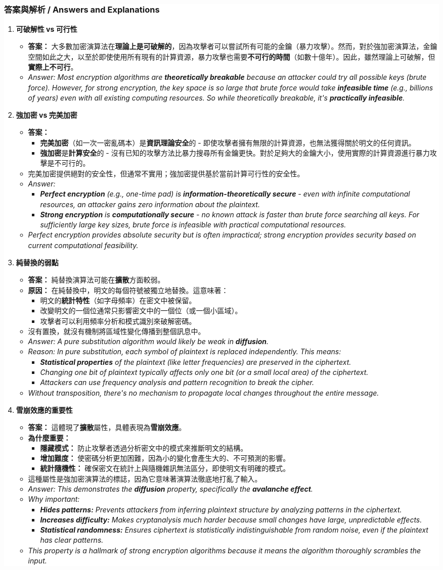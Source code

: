 
### 答案與解析 / Answers and Explanations

1.  **可破解性 vs 可行性**
    *   **答案：** 大多數加密演算法在**理論上是可破解的**，因為攻擊者可以嘗試所有可能的金鑰（暴力攻擊）。然而，對於強加密演算法，金鑰空間如此之大，以至於即使使用所有現有的計算資源，暴力攻擊也需要**不可行的時間**（如數十億年）。因此，雖然理論上可破解，但**實際上不可行**。
    *   *Answer: Most encryption algorithms are **theoretically breakable** because an attacker could try all possible keys (brute force). However, for strong encryption, the key space is so large that brute force would take **infeasible time** (e.g., billions of years) even with all existing computing resources. So while theoretically breakable, it's **practically infeasible**.*

2.  **強加密 vs 完美加密**
    *   **答案：**
        *   **完美加密**（如一次一密亂碼本）是**資訊理論安全**的 - 即使攻擊者擁有無限的計算資源，也無法獲得關於明文的任何資訊。
        *   **強加密**是**計算安全**的 - 沒有已知的攻擊方法比暴力搜尋所有金鑰更快。對於足夠大的金鑰大小，使用實際的計算資源進行暴力攻擊是不可行的。
    *   完美加密提供絕對的安全性，但通常不實用；強加密提供基於當前計算可行性的安全性。
    *   *Answer:*
        *   ***Perfect encryption** (e.g., one-time pad) is **information-theoretically secure** - even with infinite computational resources, an attacker gains zero information about the plaintext.*
        *   ***Strong encryption** is **computationally secure** - no known attack is faster than brute force searching all keys. For sufficiently large key sizes, brute force is infeasible with practical computational resources.*
    *   *Perfect encryption provides absolute security but is often impractical; strong encryption provides security based on current computational feasibility.*

3.  **純替換的弱點**
    *   **答案：** 純替換演算法可能在**擴散**方面較弱。
    *   **原因：** 在純替換中，明文的每個符號被獨立地替換。這意味著：
        *   明文的**統計特性**（如字母頻率）在密文中被保留。
        *   改變明文的一個位通常只影響密文中的一個位（或一個小區域）。
        *   攻擊者可以利用頻率分析和模式識別來破解密碼。
    *   沒有置換，就沒有機制將區域性變化傳播到整個訊息中。
    *   *Answer: A pure substitution algorithm would likely be weak in **diffusion**.*
    *   *Reason: In pure substitution, each symbol of plaintext is replaced independently. This means:*
        *   ***Statistical properties** of the plaintext (like letter frequencies) are preserved in the ciphertext.*
        *   *Changing one bit of plaintext typically affects only one bit (or a small local area) of the ciphertext.*
        *   *Attackers can use frequency analysis and pattern recognition to break the cipher.*
    *   *Without transposition, there's no mechanism to propagate local changes throughout the entire message.*

4.  **雪崩效應的重要性**
    *   **答案：** 這體現了**擴散**屬性，具體表現為**雪崩效應**。
    *   **為什麼重要：**
        *   **隱藏模式：** 防止攻擊者透過分析密文中的模式來推斷明文的結構。
        *   **增加難度：** 使密碼分析更加困難，因為小的變化會產生大的、不可預測的影響。
        *   **統計隨機性：** 確保密文在統計上與隨機雜訊無法區分，即使明文有明確的模式。
    *   這種屬性是強加密演算法的標誌，因為它意味著演算法徹底地打亂了輸入。
    *   *Answer: This demonstrates the **diffusion** property, specifically the **avalanche effect**.*
    *   *Why important:*
        *   ***Hides patterns:** Prevents attackers from inferring plaintext structure by analyzing patterns in the ciphertext.*
        *   ***Increases difficulty:** Makes cryptanalysis much harder because small changes have large, unpredictable effects.*
        *   ***Statistical randomness:** Ensures ciphertext is statistically indistinguishable from random noise, even if the plaintext has clear patterns.*
    *   *This property is a hallmark of strong encryption algorithms because it means the algorithm thoroughly scrambles the input.*

